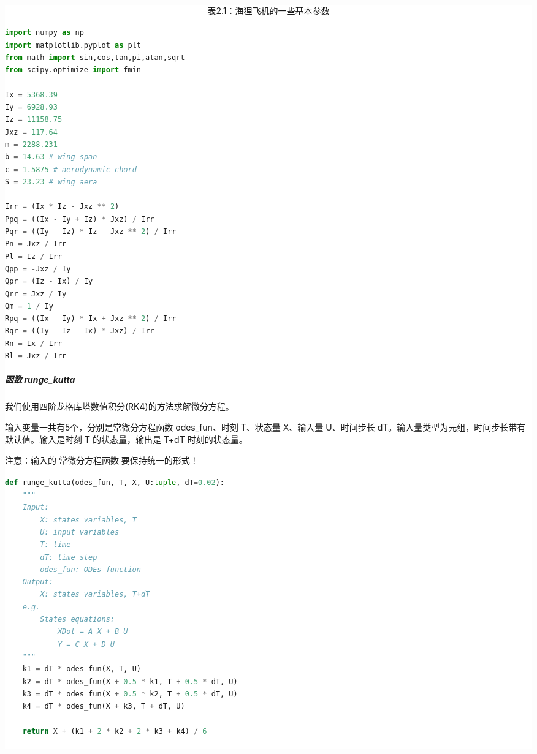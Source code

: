 <center>表2.1：海狸飞机的一些基本参数</center>

```Python
import numpy as np
import matplotlib.pyplot as plt
from math import sin,cos,tan,pi,atan,sqrt
from scipy.optimize import fmin

Ix = 5368.39
Iy = 6928.93
Iz = 11158.75
Jxz = 117.64
m = 2288.231
b = 14.63 # wing span
c = 1.5875 # aerodynamic chord
S = 23.23 # wing aera

Irr = (Ix * Iz - Jxz ** 2)
Ppq = ((Ix - Iy + Iz) * Jxz) / Irr
Pqr = ((Iy - Iz) * Iz - Jxz ** 2) / Irr
Pn = Jxz / Irr
Pl = Iz / Irr
Qpp = -Jxz / Iy
Qpr = (Iz - Ix) / Iy
Qrr = Jxz / Iy
Qm = 1 / Iy
Rpq = ((Ix - Iy) * Ix + Jxz ** 2) / Irr
Rqr = ((Iy - Iz - Ix) * Jxz) / Irr
Rn = Ix / Irr
Rl = Jxz / Irr

```

##### 函数 runge_kutta
我们使用四阶龙格库塔数值积分(RK4)的方法求解微分方程。

输入变量一共有5个，分别是常微分方程函数 odes_fun、时刻 T、状态量 X、输入量 U、时间步长 dT。输入量类型为元组，时间步长带有默认值。输入是时刻 T 的状态量，输出是 T+dT 时刻的状态量。

注意：输入的 常微分方程函数 要保持统一的形式！

```Python
def runge_kutta(odes_fun, T, X, U:tuple, dT=0.02):
	"""
	Input:
		X: states variables, T
		U: input variables
		T: time
		dT: time step
		odes_fun: ODEs function
	Output:
		X: states variables, T+dT
	e.g.
		States equations:
			XDot = A X + B U
			Y = C X + D U
	"""
	k1 = dT * odes_fun(X, T, U)
	k2 = dT * odes_fun(X + 0.5 * k1, T + 0.5 * dT, U)
	k3 = dT * odes_fun(X + 0.5 * k2, T + 0.5 * dT, U)
	k4 = dT * odes_fun(X + k3, T + dT, U)
	
	return X + (k1 + 2 * k2 + 2 * k3 + k4) / 6
	
```
